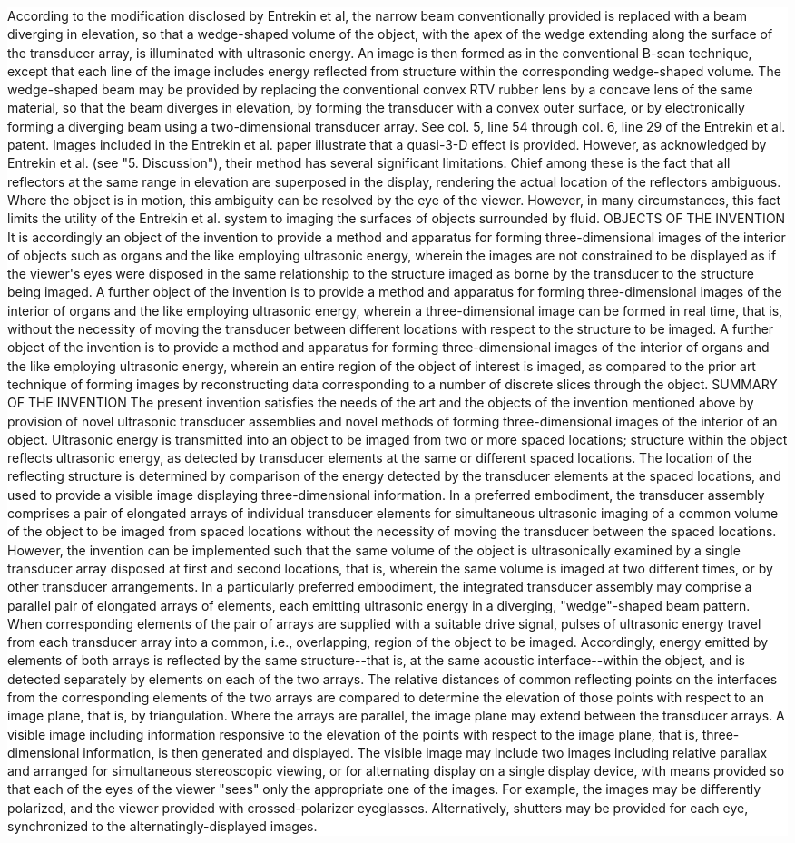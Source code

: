 According to the modification disclosed by Entrekin et al, the narrow beam conventionally provided is replaced with a beam diverging in elevation, so that a wedge-shaped volume of the object, with the apex of the wedge extending along the surface of the transducer array, is illuminated with ultrasonic energy. An image is then formed as in the conventional B-scan technique, except that each line of the image includes energy reflected from structure within the corresponding wedge-shaped volume. The wedge-shaped beam may be provided by replacing the conventional convex RTV rubber lens by a concave lens of the same material, so that the beam diverges in elevation, by forming the transducer with a convex outer surface, or by electronically forming a diverging beam using a two-dimensional transducer array. See col. 5, line 54 through col. 6, line 29 of the Entrekin et al. patent.
Images included in the Entrekin et al. paper illustrate that a quasi-3-D effect is provided. However, as acknowledged by Entrekin et al. (see "5. Discussion"), their method has several significant limitations. Chief among these is the fact that all reflectors at the same range in elevation are superposed in the display, rendering the actual location of the reflectors ambiguous. Where the object is in motion, this ambiguity can be resolved by the eye of the viewer. However, in many circumstances, this fact limits the utility of the Entrekin et al. system to imaging the surfaces of objects surrounded by fluid.
OBJECTS OF THE INVENTION
It is accordingly an object of the invention to provide a method and apparatus for forming three-dimensional images of the interior of objects such as organs and the like employing ultrasonic energy, wherein the images are not constrained to be displayed as if the viewer's eyes were disposed in the same relationship to the structure imaged as borne by the transducer to the structure being imaged.
A further object of the invention is to provide a method and apparatus for forming three-dimensional images of the interior of organs and the like employing ultrasonic energy, wherein a three-dimensional image can be formed in real time, that is, without the necessity of moving the transducer between different locations with respect to the structure to be imaged.
A further object of the invention is to provide a method and apparatus for forming three-dimensional images of the interior of organs and the like employing ultrasonic energy, wherein an entire region of the object of interest is imaged, as compared to the prior art technique of forming images by reconstructing data corresponding to a number of discrete slices through the object.
SUMMARY OF THE INVENTION
The present invention satisfies the needs of the art and the objects of the invention mentioned above by provision of novel ultrasonic transducer assemblies and novel methods of forming three-dimensional images of the interior of an object. Ultrasonic energy is transmitted into an object to be imaged from two or more spaced locations; structure within the object reflects ultrasonic energy, as detected by transducer elements at the same or different spaced locations. The location of the reflecting structure is determined by comparison of the energy detected by the transducer elements at the spaced locations, and used to provide a visible image displaying three-dimensional information.
In a preferred embodiment, the transducer assembly comprises a pair of elongated arrays of individual transducer elements for simultaneous ultrasonic imaging of a common volume of the object to be imaged from spaced locations without the necessity of moving the transducer between the spaced locations. However, the invention can be implemented such that the same volume of the object is ultrasonically examined by a single transducer array disposed at first and second locations, that is, wherein the same volume is imaged at two different times, or by other transducer arrangements.
In a particularly preferred embodiment, the integrated transducer assembly may comprise a parallel pair of elongated arrays of elements, each emitting ultrasonic energy in a diverging, "wedge"-shaped beam pattern. When corresponding elements of the pair of arrays are supplied with a suitable drive signal, pulses of ultrasonic energy travel from each transducer array into a common, i.e., overlapping, region of the object to be imaged. Accordingly, energy emitted by elements of both arrays is reflected by the same structure--that is, at the same acoustic interface--within the object, and is detected separately by elements on each of the two arrays.
The relative distances of common reflecting points on the interfaces from the corresponding elements of the two arrays are compared to determine the elevation of those points with respect to an image plane, that is, by triangulation. Where the arrays are parallel, the image plane may extend between the transducer arrays. A visible image including information responsive to the elevation of the points with respect to the image plane, that is, three-dimensional information, is then generated and displayed.
The visible image may include two images including relative parallax and arranged for simultaneous stereoscopic viewing, or for alternating display on a single display device, with means provided so that each of the eyes of the viewer "sees" only the appropriate one of the images. For example, the images may be differently polarized, and the viewer provided with crossed-polarizer eyeglasses. Alternatively, shutters may be provided for each eye, synchronized to the alternatingly-displayed images.